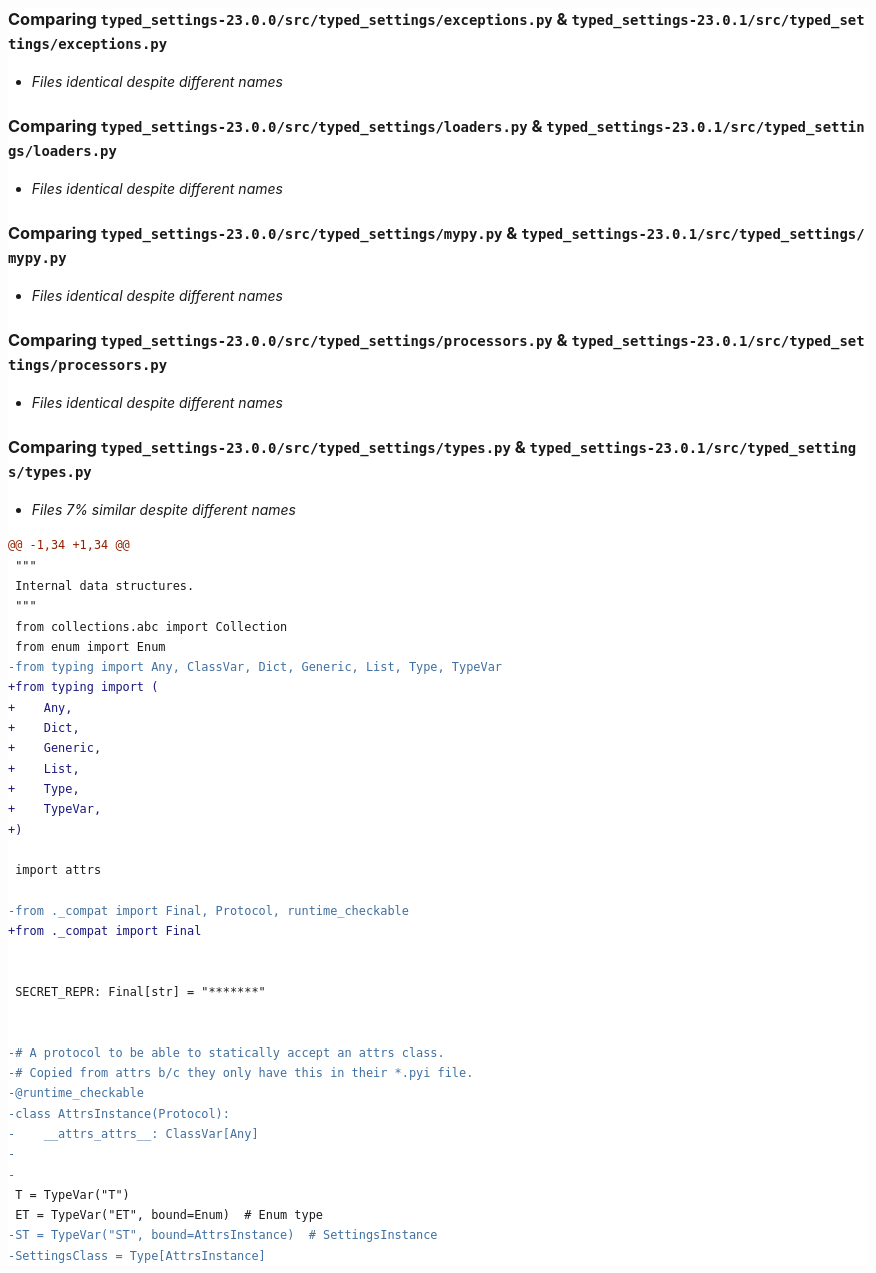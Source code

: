 ### Comparing `typed_settings-23.0.0/src/typed_settings/exceptions.py` & `typed_settings-23.0.1/src/typed_settings/exceptions.py`

 * *Files identical despite different names*

### Comparing `typed_settings-23.0.0/src/typed_settings/loaders.py` & `typed_settings-23.0.1/src/typed_settings/loaders.py`

 * *Files identical despite different names*

### Comparing `typed_settings-23.0.0/src/typed_settings/mypy.py` & `typed_settings-23.0.1/src/typed_settings/mypy.py`

 * *Files identical despite different names*

### Comparing `typed_settings-23.0.0/src/typed_settings/processors.py` & `typed_settings-23.0.1/src/typed_settings/processors.py`

 * *Files identical despite different names*

### Comparing `typed_settings-23.0.0/src/typed_settings/types.py` & `typed_settings-23.0.1/src/typed_settings/types.py`

 * *Files 7% similar despite different names*

```diff
@@ -1,34 +1,34 @@
 """
 Internal data structures.
 """
 from collections.abc import Collection
 from enum import Enum
-from typing import Any, ClassVar, Dict, Generic, List, Type, TypeVar
+from typing import (
+    Any,
+    Dict,
+    Generic,
+    List,
+    Type,
+    TypeVar,
+)
 
 import attrs
 
-from ._compat import Final, Protocol, runtime_checkable
+from ._compat import Final
 
 
 SECRET_REPR: Final[str] = "*******"
 
 
-# A protocol to be able to statically accept an attrs class.
-# Copied from attrs b/c they only have this in their *.pyi file.
-@runtime_checkable
-class AttrsInstance(Protocol):
-    __attrs_attrs__: ClassVar[Any]
-
-
 T = TypeVar("T")
 ET = TypeVar("ET", bound=Enum)  # Enum type
-ST = TypeVar("ST", bound=AttrsInstance)  # SettingsInstance
-SettingsClass = Type[AttrsInstance]
```